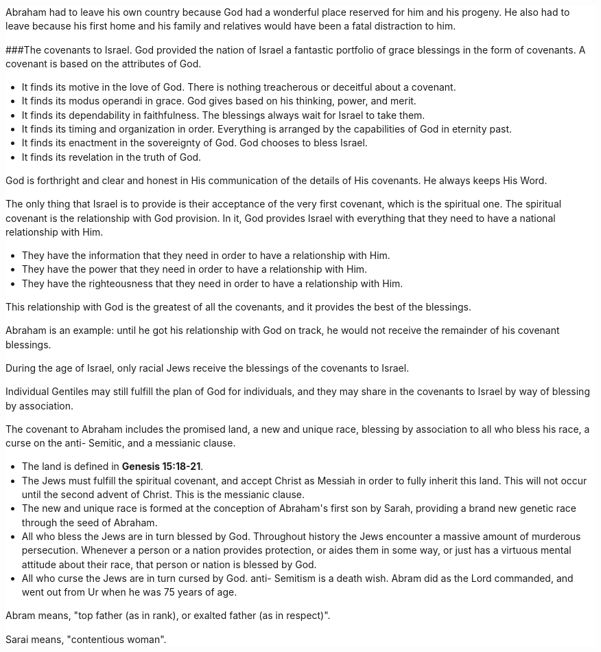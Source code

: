 Abraham had to leave his own country because God had a wonderful place reserved for him and his progeny. He also had to leave because his first home and his family and relatives would have been a fatal distraction to him.

###The covenants to Israel.
God provided the nation of Israel a fantastic portfolio of grace blessings in the form of covenants. A covenant is based on the attributes of God.

- It finds its motive in the love of God. There is nothing treacherous or deceitful about a covenant.
- It finds its modus operandi in grace. God gives based on his thinking, power, and merit.
- It finds its dependability in faithfulness. The blessings always wait for Israel to take them.
- It finds its timing and organization in order. Everything is arranged by the capabilities of God in eternity past.
- It finds its enactment in the sovereignty of God. God chooses to bless Israel.
- It finds its revelation in the truth of God. 

God is forthright and clear and honest in His communication of the details of His covenants. He always keeps His Word.

The only thing that Israel is to provide is their acceptance of the very first covenant, which is the spiritual one. The spiritual covenant is the relationship with God provision. In it, God provides Israel with everything that they need to have a national relationship with Him.

- They have the information that they need in order to have a relationship with Him.
- They have the power that they need in order to have a relationship with Him.
- They have the righteousness that they need in order to have a relationship with Him.

This relationship with God is the greatest of all the covenants, and it provides the best of the blessings.

Abraham is an example: until he got his relationship with God on track, he would not receive the remainder of his covenant blessings.

During the age of Israel, only racial Jews receive the blessings of the covenants to Israel.

Individual Gentiles may still fulfill the plan of God for individuals, and they may share in the covenants to Israel by way of blessing by association.  

The covenant to Abraham includes the promised land, a new and unique race, blessing by association to all who bless his race, a curse on the anti- Semitic, and a messianic clause.

- The land is defined in **Genesis 15:18-21**.
- The Jews must fulfill the spiritual covenant, and accept Christ as Messiah in order to fully inherit this land. This will not occur until the second advent of Christ. This is the messianic clause.
- The new and unique race is formed at the conception of Abraham's first son by Sarah, providing a brand new genetic race through the seed of Abraham.
- All who bless the Jews are in turn blessed by God. Throughout history the Jews encounter a massive amount of murderous persecution. Whenever a person or a nation provides protection, or aides them in some way, or just has a virtuous mental attitude about their race, that person or nation is blessed by God.
- All who curse the Jews are in turn cursed by God. anti- Semitism is a death wish. 
Abram did as the Lord commanded, and went out from Ur when he was 75 years of age.

Abram means, "top father (as in rank), or exalted father (as in respect)".

Sarai means, "contentious woman".
